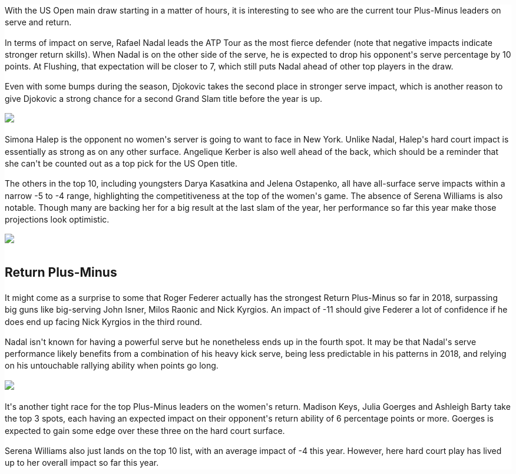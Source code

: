 With the US Open main draw starting in a matter of hours, it is interesting to see who are the current tour Plus-Minus leaders on serve and return. 

In terms of impact on serve, Rafael Nadal leads the ATP Tour as the most fierce defender (note that negative impacts indicate stronger return skills). When Nadal is on the other side of the serve, he is expected to drop his opponent's serve percentage by 10 points. At Flushing, that expectation will be closer to 7, which still puts Nadal ahead of other top players in the draw. 

Even with some bumps during the season, Djokovic takes the second place in stronger serve impact, which is another reason to give Djokovic a strong chance for a second Grand Slam title before the year is up.  

<div>
<img src="/img/serve_plus_minus_1.png" width=700 />
</div>

Simona Halep is the opponent no women's server is going to want to face in New York. Unlike Nadal, Halep's hard court impact is essentially as strong as on any other surface. Angelique Kerber is also well ahead of the back, which should be a reminder that she can't be counted out as a top pick for the US Open title.

The others in the top 10, including youngsters Darya Kasatkina and Jelena Ostapenko, all have all-surface serve impacts within a narrow -5 to -4 range, highlighting the competitiveness at the top of the women's game. The absence of Serena Williams is also notable. Though many are backing her for a big result at the last slam of the year, her performance so far this year make those projections look optimistic. 

<div>
<img src="/img/serve_plus_minus_3.png" width=700 />
</div>


## Return Plus-Minus

It might come as a surprise to some that Roger Federer actually has the strongest Return Plus-Minus so far in 2018, surpassing big guns like big-serving John Isner, Milos Raonic and Nick Kyrgios. An impact of -11 should give Federer a lot of confidence if he does end up facing Nick Kyrgios in the third round.

Nadal isn't known for having a powerful serve but he nonetheless ends up in the fourth spot. It may be that Nadal's serve performance likely benefits from a combination of his heavy kick serve, being less predictable in his patterns in 2018, and relying on his untouchable rallying ability when points go long. 

<div>
<img src="/img/serve_plus_minus_2.png" width=700 />
</div>

It's another tight race for the top Plus-Minus leaders on the women's return. Madison Keys, Julia Goerges and Ashleigh Barty take the top 3 spots, each having an expected impact on their opponent's return ability of 6 percentage points or more. Goerges is expected to gain some edge over these three on the hard court surface.

Serena Williams also just lands on the top 10 list, with an average impact of -4 this year. However, here hard court play has lived up to her overall impact so far this year. 
